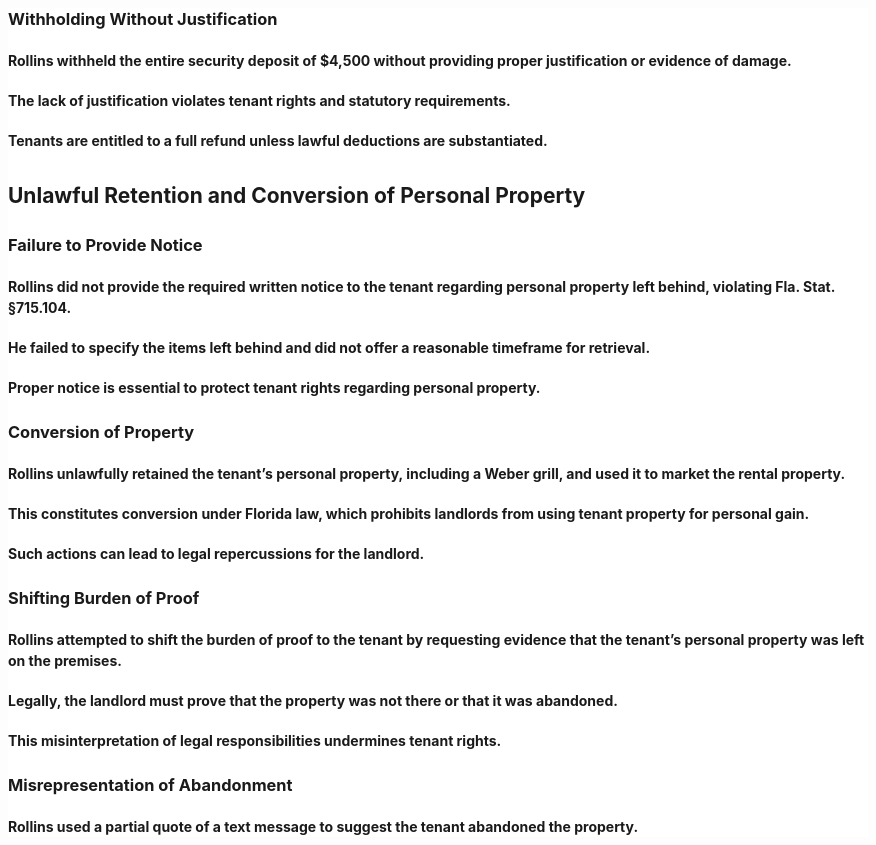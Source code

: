 ### Withholding Without Justification
#### Rollins withheld the entire security deposit of $4,500 without providing proper justification or evidence of damage.

#### The lack of justification violates tenant rights and statutory requirements.

#### Tenants are entitled to a full refund unless lawful deductions are substantiated.

## Unlawful Retention and Conversion of Personal Property
### Failure to Provide Notice
#### Rollins did not provide the required written notice to the tenant regarding personal property left behind, violating Fla. Stat. §715.104.

#### He failed to specify the items left behind and did not offer a reasonable timeframe for retrieval.

#### Proper notice is essential to protect tenant rights regarding personal property.

### Conversion of Property
#### Rollins unlawfully retained the tenant’s personal property, including a Weber grill, and used it to market the rental property.

#### This constitutes conversion under Florida law, which prohibits landlords from using tenant property for personal gain.

#### Such actions can lead to legal repercussions for the landlord.

### Shifting Burden of Proof
#### Rollins attempted to shift the burden of proof to the tenant by requesting evidence that the tenant’s personal property was left on the premises.

#### Legally, the landlord must prove that the property was not there or that it was abandoned.

#### This misinterpretation of legal responsibilities undermines tenant rights.

### Misrepresentation of Abandonment
#### Rollins used a partial quote of a text message to suggest the tenant abandoned the property.
